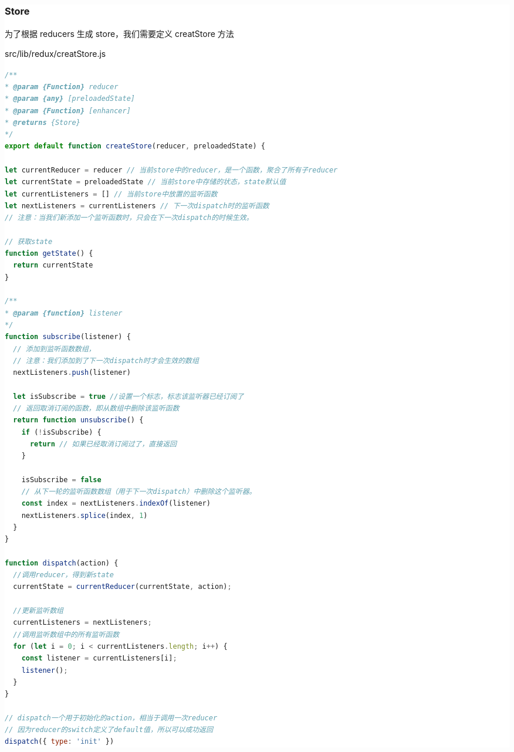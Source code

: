 ### Store

为了根据 reducers 生成 store，我们需要定义 creatStore 方法

src/lib/redux/creatStore.js

  ```js
/**
 * @param {Function} reducer 
 * @param {any} [preloadedState] 
 * @param {Function} [enhancer] 
 * @returns {Store}
 */
export default function createStore(reducer, preloadedState) {

  let currentReducer = reducer // 当前store中的reducer，是一个函数，聚合了所有子reducer
  let currentState = preloadedState // 当前store中存储的状态，state默认值
  let currentListeners = [] // 当前store中放置的监听函数
  let nextListeners = currentListeners // 下一次dispatch时的监听函数
  // 注意：当我们新添加一个监听函数时，只会在下一次dispatch的时候生效。

  // 获取state
  function getState() {
    return currentState
  }

/**
 * @param {function} listener 
 */
  function subscribe(listener) {
    // 添加到监听函数数组，
    // 注意：我们添加到了下一次dispatch时才会生效的数组
    nextListeners.push(listener)

    let isSubscribe = true //设置一个标志，标志该监听器已经订阅了
    // 返回取消订阅的函数，即从数组中删除该监听函数
    return function unsubscribe() {
      if (!isSubscribe) {
        return // 如果已经取消订阅过了，直接返回
      }

      isSubscribe = false
      // 从下一轮的监听函数数组（用于下一次dispatch）中删除这个监听器。
      const index = nextListeners.indexOf(listener)
      nextListeners.splice(index, 1)
    }
  }

  function dispatch(action) {
    //调用reducer，得到新state
    currentState = currentReducer(currentState, action);

    //更新监听数组
    currentListeners = nextListeners;
    //调用监听数组中的所有监听函数
    for (let i = 0; i < currentListeners.length; i++) {
      const listener = currentListeners[i];
      listener();
    }
  }

  // dispatch一个用于初始化的action，相当于调用一次reducer
  // 因为reducer的switch定义了default值，所以可以成功返回
  dispatch({ type: 'init' })
  ```
